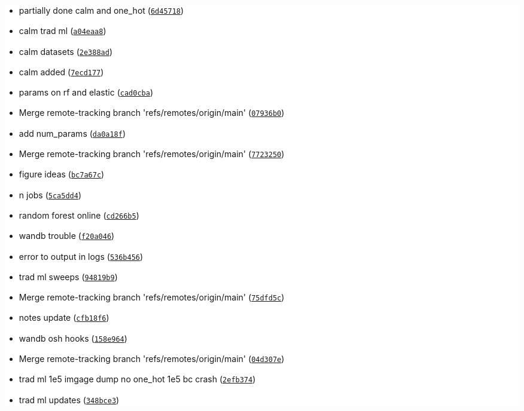 * partially done calm and one_hot ([`6d45718`](https://github.com/Mjvolk3/torchcell/commit/6d45718dbace5f8936b9348d00d77113cfb285d3))

* calm trad ml ([`a04eaa8`](https://github.com/Mjvolk3/torchcell/commit/a04eaa89e1d9d107485234cfbf88b7c781c0d116))

* calm datasets ([`2e388ad`](https://github.com/Mjvolk3/torchcell/commit/2e388adbe9767f407c81226ccf9b14422476b9ce))

* calm added ([`7ecd177`](https://github.com/Mjvolk3/torchcell/commit/7ecd1773f276de1d364fc6c23b4bc4dc68dd21d3))

* params on rf and elastic ([`cad0cba`](https://github.com/Mjvolk3/torchcell/commit/cad0cba02e29a98c57c353f59714bc152462c8b9))

* Merge remote-tracking branch &#39;refs/remotes/origin/main&#39; ([`07936b0`](https://github.com/Mjvolk3/torchcell/commit/07936b00209c7bf78e1210645d93168a6b8b8f1b))

* add num_params ([`da0a18f`](https://github.com/Mjvolk3/torchcell/commit/da0a18f00866b6a8656f4ebc0f7b5f934a7caf43))

* Merge remote-tracking branch &#39;refs/remotes/origin/main&#39; ([`7723250`](https://github.com/Mjvolk3/torchcell/commit/772325014207cf0569ee78725cde913f803660a3))

* figure ideas ([`bc7a67c`](https://github.com/Mjvolk3/torchcell/commit/bc7a67c9ff37c235293163aaa17074669d72e9e1))

* n jobs ([`5ca5dd4`](https://github.com/Mjvolk3/torchcell/commit/5ca5dd448febc921add857c4283b3f311db78dff))

* random forest online ([`cd266b5`](https://github.com/Mjvolk3/torchcell/commit/cd266b50a78b910b20a295302a13bcd55fc7bf0b))

* wandb trouble ([`f20a046`](https://github.com/Mjvolk3/torchcell/commit/f20a046a8b4b334bc647ccddb6e544172232f02f))

* error to output in logs ([`536b456`](https://github.com/Mjvolk3/torchcell/commit/536b456073f74a3517c452ed2fa40f740aa8d1a0))

* trad ml sweeps ([`94819b9`](https://github.com/Mjvolk3/torchcell/commit/94819b9acaaa31840d42e80008177242b186b068))

* Merge remote-tracking branch &#39;refs/remotes/origin/main&#39; ([`75dfd5c`](https://github.com/Mjvolk3/torchcell/commit/75dfd5c6812ec4732e1dc3c17b2e7253b6b975e8))

* notes update ([`cfb18f6`](https://github.com/Mjvolk3/torchcell/commit/cfb18f62b4b2ca79d4ea3a7f6e3404a11037977d))

* wandb osh hooks ([`158e964`](https://github.com/Mjvolk3/torchcell/commit/158e96465c4230a7ec01982477fc2783ea511acd))

* Merge remote-tracking branch &#39;refs/remotes/origin/main&#39; ([`04d307e`](https://github.com/Mjvolk3/torchcell/commit/04d307e16299fbfecc0eae76f69318f37bff1abd))

* trad ml 1e5 imgage dump no one_hot 1e5 bc crash ([`2efb374`](https://github.com/Mjvolk3/torchcell/commit/2efb374d6dde38f5deeee4e11a4df7559c18f2fd))

* trad ml updates ([`348bce3`](https://github.com/Mjvolk3/torchcell/commit/348bce38e545aa46b9b983c0d1e76e8b68f0f417))
